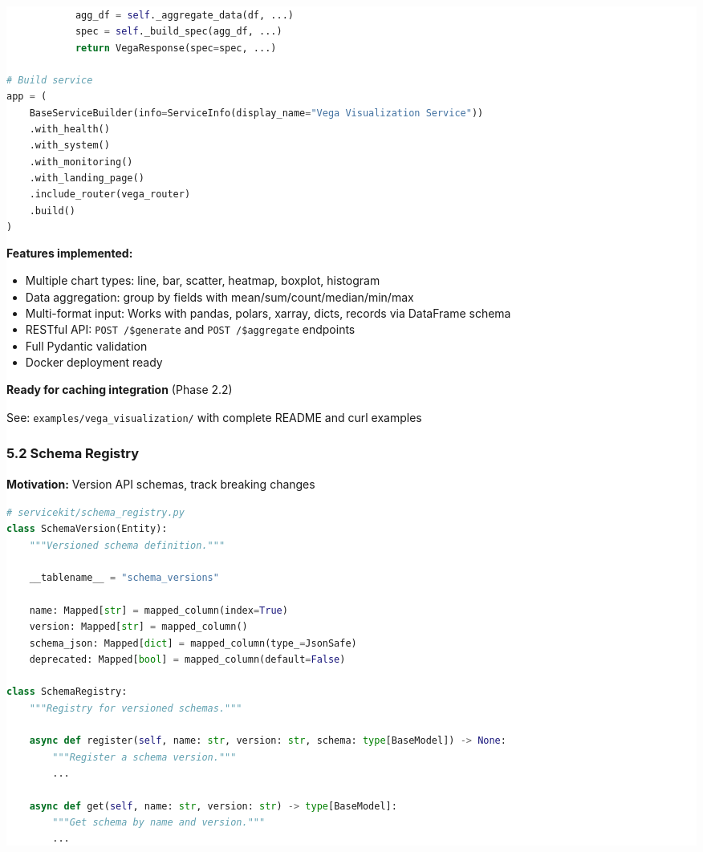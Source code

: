 ```python
            agg_df = self._aggregate_data(df, ...)
            spec = self._build_spec(agg_df, ...)
            return VegaResponse(spec=spec, ...)

# Build service
app = (
    BaseServiceBuilder(info=ServiceInfo(display_name="Vega Visualization Service"))
    .with_health()
    .with_system()
    .with_monitoring()
    .with_landing_page()
    .include_router(vega_router)
    .build()
)
```

**Features implemented:**
- Multiple chart types: line, bar, scatter, heatmap, boxplot, histogram
- Data aggregation: group by fields with mean/sum/count/median/min/max
- Multi-format input: Works with pandas, polars, xarray, dicts, records via DataFrame schema
- RESTful API: `POST /$generate` and `POST /$aggregate` endpoints
- Full Pydantic validation
- Docker deployment ready

**Ready for caching integration** (Phase 2.2)

See: `examples/vega_visualization/` with complete README and curl examples

### 5.2 Schema Registry

**Motivation:** Version API schemas, track breaking changes

```python
# servicekit/schema_registry.py
class SchemaVersion(Entity):
    """Versioned schema definition."""

    __tablename__ = "schema_versions"

    name: Mapped[str] = mapped_column(index=True)
    version: Mapped[str] = mapped_column()
    schema_json: Mapped[dict] = mapped_column(type_=JsonSafe)
    deprecated: Mapped[bool] = mapped_column(default=False)

class SchemaRegistry:
    """Registry for versioned schemas."""

    async def register(self, name: str, version: str, schema: type[BaseModel]) -> None:
        """Register a schema version."""
        ...

    async def get(self, name: str, version: str) -> type[BaseModel]:
        """Get schema by name and version."""
        ...
```
